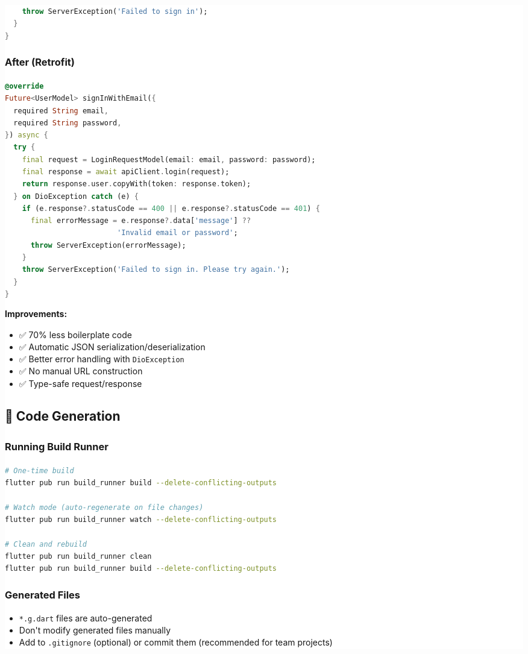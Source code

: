 ```dart
    throw ServerException('Failed to sign in');
  }
}
```

### **After (Retrofit)**
```dart
@override
Future<UserModel> signInWithEmail({
  required String email,
  required String password,
}) async {
  try {
    final request = LoginRequestModel(email: email, password: password);
    final response = await apiClient.login(request);
    return response.user.copyWith(token: response.token);
  } on DioException catch (e) {
    if (e.response?.statusCode == 400 || e.response?.statusCode == 401) {
      final errorMessage = e.response?.data['message'] ?? 
                          'Invalid email or password';
      throw ServerException(errorMessage);
    }
    throw ServerException('Failed to sign in. Please try again.');
  }
}
```

**Improvements:**
- ✅ 70% less boilerplate code
- ✅ Automatic JSON serialization/deserialization
- ✅ Better error handling with `DioException`
- ✅ No manual URL construction
- ✅ Type-safe request/response

## 🚀 Code Generation

### **Running Build Runner**

```bash
# One-time build
flutter pub run build_runner build --delete-conflicting-outputs

# Watch mode (auto-regenerate on file changes)
flutter pub run build_runner watch --delete-conflicting-outputs

# Clean and rebuild
flutter pub run build_runner clean
flutter pub run build_runner build --delete-conflicting-outputs
```

### **Generated Files**
- `*.g.dart` files are auto-generated
- Don't modify generated files manually
- Add to `.gitignore` (optional) or commit them (recommended for team projects)
